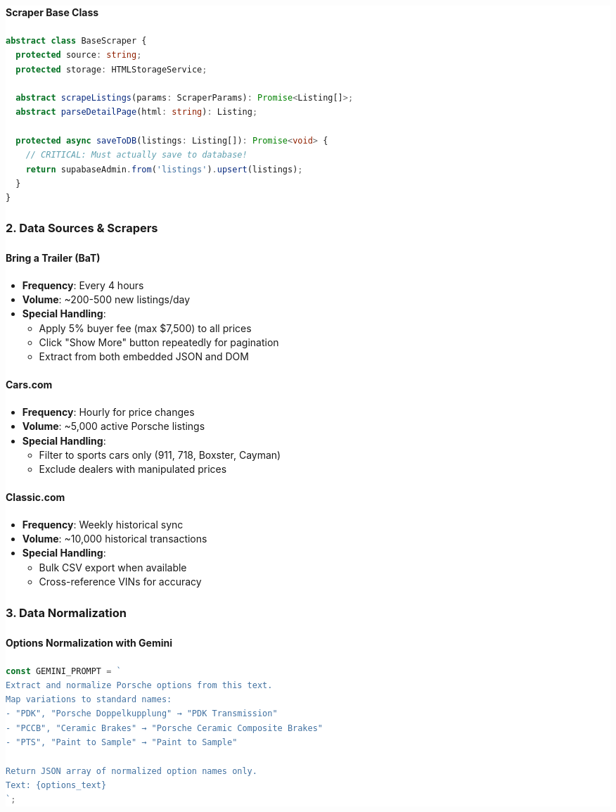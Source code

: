 #### Scraper Base Class
```typescript
abstract class BaseScraper {
  protected source: string;
  protected storage: HTMLStorageService;
  
  abstract scrapeListings(params: ScraperParams): Promise<Listing[]>;
  abstract parseDetailPage(html: string): Listing;
  
  protected async saveToDB(listings: Listing[]): Promise<void> {
    // CRITICAL: Must actually save to database!
    return supabaseAdmin.from('listings').upsert(listings);
  }
}
```

### 2. Data Sources & Scrapers

#### Bring a Trailer (BaT)
- **Frequency**: Every 4 hours
- **Volume**: ~200-500 new listings/day
- **Special Handling**: 
  - Apply 5% buyer fee (max $7,500) to all prices
  - Click "Show More" button repeatedly for pagination
  - Extract from both embedded JSON and DOM

#### Cars.com
- **Frequency**: Hourly for price changes
- **Volume**: ~5,000 active Porsche listings
- **Special Handling**:
  - Filter to sports cars only (911, 718, Boxster, Cayman)
  - Exclude dealers with manipulated prices

#### Classic.com
- **Frequency**: Weekly historical sync
- **Volume**: ~10,000 historical transactions
- **Special Handling**:
  - Bulk CSV export when available
  - Cross-reference VINs for accuracy

### 3. Data Normalization

#### Options Normalization with Gemini
```typescript
const GEMINI_PROMPT = `
Extract and normalize Porsche options from this text.
Map variations to standard names:
- "PDK", "Porsche Doppelkupplung" → "PDK Transmission"
- "PCCB", "Ceramic Brakes" → "Porsche Ceramic Composite Brakes"
- "PTS", "Paint to Sample" → "Paint to Sample"

Return JSON array of normalized option names only.
Text: {options_text}
`;
```
